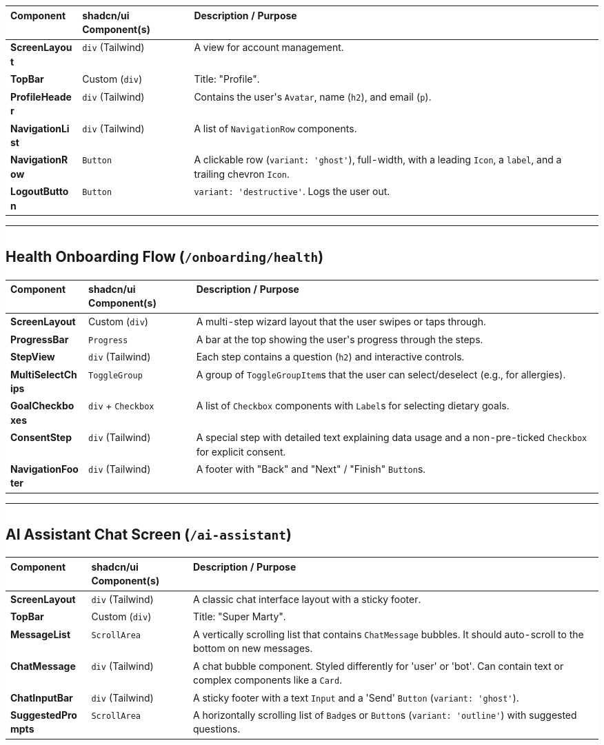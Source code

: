 | Component | shadcn/ui Component(s) | Description / Purpose |
| :--- | :--- | :--- |
| **ScreenLayout** | `div` (Tailwind) | A view for account management. |
| **TopBar** | Custom (`div`) | Title: "Profile". |
| **ProfileHeader** | `div` (Tailwind) | Contains the user's `Avatar`, name (`h2`), and email (`p`). |
| **NavigationList** | `div` (Tailwind) | A list of `NavigationRow` components. |
| **NavigationRow** | `Button` | A clickable row (`variant: 'ghost'`), full-width, with a leading `Icon`, a `label`, and a trailing chevron `Icon`. |
| **LogoutButton** | `Button` | `variant: 'destructive'`. Logs the user out. |

---

## Health Onboarding Flow (`/onboarding/health`)

| Component | shadcn/ui Component(s) | Description / Purpose |
| :--- | :--- | :--- |
| **ScreenLayout** | Custom (`div`) | A multi-step wizard layout that the user swipes or taps through. |
| **ProgressBar** | `Progress` | A bar at the top showing the user's progress through the steps. |
| **StepView** | `div` (Tailwind) | Each step contains a question (`h2`) and interactive controls. |
| **MultiSelectChips** | `ToggleGroup` | A group of `ToggleGroupItem`s that the user can select/deselect (e.g., for allergies). |
| **GoalCheckboxes** | `div` + `Checkbox` | A list of `Checkbox` components with `Label`s for selecting dietary goals. |
| **ConsentStep** | `div` (Tailwind) | A special step with detailed text explaining data usage and a non-pre-ticked `Checkbox` for explicit consent. |
| **NavigationFooter** | `div` (Tailwind) | A footer with "Back" and "Next" / "Finish" `Button`s. |

---

## AI Assistant Chat Screen (`/ai-assistant`)

| Component | shadcn/ui Component(s) | Description / Purpose |
| :--- | :--- | :--- |
| **ScreenLayout** | `div` (Tailwind) | A classic chat interface layout with a sticky footer. |
| **TopBar** | Custom (`div`) | Title: "Super Marty". |
| **MessageList** | `ScrollArea` | A vertically scrolling list that contains `ChatMessage` bubbles. It should auto-scroll to the bottom on new messages. |
| **ChatMessage** | `div` (Tailwind) | A chat bubble component. Styled differently for 'user' or 'bot'. Can contain text or complex components like a `Card`. |
| **ChatInputBar** | `div` (Tailwind) | A sticky footer with a text `Input` and a 'Send' `Button` (`variant: 'ghost'`). |
| **SuggestedPrompts** | `ScrollArea` | A horizontally scrolling list of `Badge`s or `Button`s (`variant: 'outline'`) with suggested questions. |